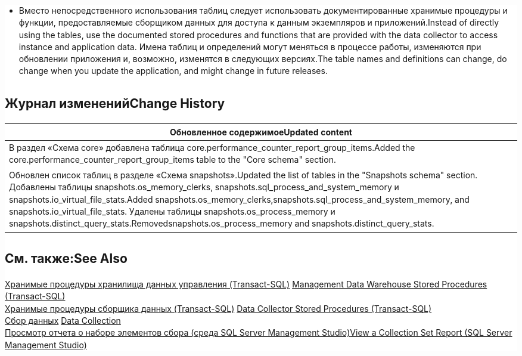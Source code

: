 -   <span data-ttu-id="eaf7c-183">Вместо непосредственного использования таблиц следует использовать документированные хранимые процедуры и функции, предоставляемые сборщиком данных для доступа к данным экземпляров и приложений.</span><span class="sxs-lookup"><span data-stu-id="eaf7c-183">Instead of directly using the tables, use the documented stored procedures and functions that are provided with the data collector to access instance and application data.</span></span> <span data-ttu-id="eaf7c-184">Имена таблиц и определений могут меняться в процессе работы, изменяются при обновлении приложения и, возможно, изменятся в следующих версиях.</span><span class="sxs-lookup"><span data-stu-id="eaf7c-184">The table names and definitions can change, do change when you update the application, and might change in future releases.</span></span>  
  
## <a name="change-history"></a><span data-ttu-id="eaf7c-185">Журнал изменений</span><span class="sxs-lookup"><span data-stu-id="eaf7c-185">Change History</span></span>  
  
|<span data-ttu-id="eaf7c-186">Обновленное содержимое</span><span class="sxs-lookup"><span data-stu-id="eaf7c-186">Updated content</span></span>|  
|---------------------|  
|<span data-ttu-id="eaf7c-187">В раздел «Схема core» добавлена таблица core.performance_counter_report_group_items.</span><span class="sxs-lookup"><span data-stu-id="eaf7c-187">Added the core.performance_counter_report_group_items table to the "Core schema" section.</span></span>|  
|<span data-ttu-id="eaf7c-188">Обновлен список таблиц в разделе «Схема snapshots».</span><span class="sxs-lookup"><span data-stu-id="eaf7c-188">Updated the list of tables in the "Snapshots schema" section.</span></span> <span data-ttu-id="eaf7c-189">Добавлены таблицы snapshots.os_memory_clerks, snapshots.sql_process_and_system_memory и snapshots.io_virtual_file_stats.</span><span class="sxs-lookup"><span data-stu-id="eaf7c-189">Added snapshots.os_memory_clerks,snapshots.sql_process_and_system_memory, and snapshots.io_virtual_file_stats.</span></span> <span data-ttu-id="eaf7c-190">Удалены таблицы snapshots.os_process_memory и snapshots.distinct_query_stats.</span><span class="sxs-lookup"><span data-stu-id="eaf7c-190">Removedsnapshots.os_process_memory and snapshots.distinct_query_stats.</span></span>|  
  
## <a name="see-also"></a><span data-ttu-id="eaf7c-191">См. также:</span><span class="sxs-lookup"><span data-stu-id="eaf7c-191">See Also</span></span>  
 <span data-ttu-id="eaf7c-192">[Хранимые процедуры хранилища данных управления (Transact-SQL)](/sql/relational-databases/system-stored-procedures/management-data-warehouse-stored-procedures-transact-sql) </span><span class="sxs-lookup"><span data-stu-id="eaf7c-192">[Management Data Warehouse Stored Procedures &#40;Transact-SQL&#41;](/sql/relational-databases/system-stored-procedures/management-data-warehouse-stored-procedures-transact-sql) </span></span>  
 <span data-ttu-id="eaf7c-193">[Хранимые процедуры сборщика данных (Transact-SQL)](/sql/relational-databases/system-stored-procedures/data-collector-stored-procedures-transact-sql) </span><span class="sxs-lookup"><span data-stu-id="eaf7c-193">[Data Collector Stored Procedures &#40;Transact-SQL&#41;](/sql/relational-databases/system-stored-procedures/data-collector-stored-procedures-transact-sql) </span></span>  
 <span data-ttu-id="eaf7c-194">[Сбор данных](data-collection.md) </span><span class="sxs-lookup"><span data-stu-id="eaf7c-194">[Data Collection](data-collection.md) </span></span>  
 [<span data-ttu-id="eaf7c-195">Просмотр отчета о наборе элементов сбора (среда SQL Server Management Studio)</span><span class="sxs-lookup"><span data-stu-id="eaf7c-195">View a Collection Set Report &#40;SQL Server Management Studio&#41;</span></span>](view-a-collection-set-report-sql-server-management-studio.md)  
  
  
